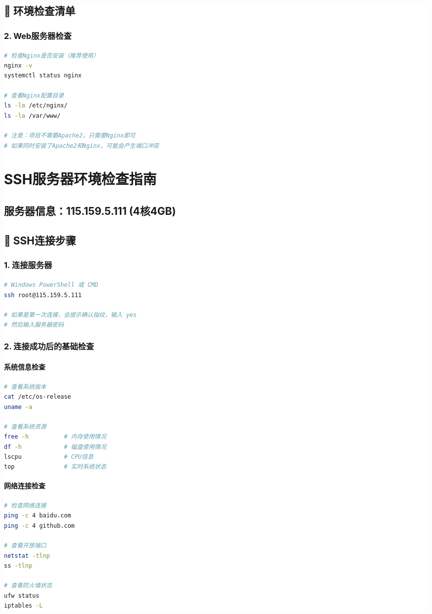 ## 🔧 环境检查清单


### 2. Web服务器检查
```bash
# 检查Nginx是否安装（推荐使用）
nginx -v
systemctl status nginx

# 查看Nginx配置目录
ls -la /etc/nginx/
ls -la /var/www/

# 注意：项目不需要Apache2，只需要Nginx即可
# 如果同时安装了Apache2和Nginx，可能会产生端口冲突
```
# SSH服务器环境检查指南
## 服务器信息：115.159.5.111 (4核4GB)

## 🔐 SSH连接步骤

### 1. 连接服务器
```bash
# Windows PowerShell 或 CMD
ssh root@115.159.5.111

# 如果是第一次连接，会提示确认指纹，输入 yes
# 然后输入服务器密码
```

### 2. 连接成功后的基础检查

#### 系统信息检查
```bash
# 查看系统版本
cat /etc/os-release
uname -a

# 查看系统资源
free -h          # 内存使用情况
df -h            # 磁盘使用情况
lscpu            # CPU信息
top              # 实时系统状态
```

#### 网络连接检查
```bash
# 检查网络连接
ping -c 4 baidu.com
ping -c 4 github.com

# 查看开放端口
netstat -tlnp
ss -tlnp

# 查看防火墙状态
ufw status
iptables -L
```
